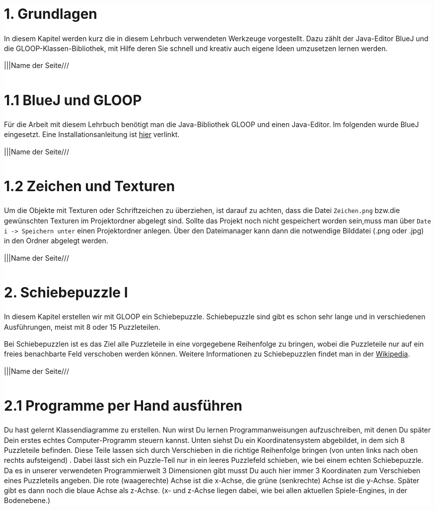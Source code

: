 






# 1. Grundlagen

In diesem Kapitel werden kurz die in diesem Lehrbuch verwendeten Werkzeuge vorgestellt. Dazu zählt der Java-Editor BlueJ und die GLOOP-Klassen-Bibliothek, mit Hilfe deren Sie schnell und kreativ auch eigene Ideen umzusetzen lernen werden.

|||Name der Seite///

# 1.1 BlueJ und GLOOP
Für die Arbeit mit diesem Lehrbuch benötigt man die Java-Bibliothek GLOOP und einen Java-Editor. Im folgenden wurde BlueJ eingesetzt. Eine Installationsanleitung ist [hier](http://www.schulentwicklung.nrw.de/cms/programmierung-mit-gloop/installation/index.html "Installationsanleitung") verlinkt.

|||Name der Seite///

# 1.2 Zeichen und Texturen
Um die Objekte mit Texturen oder Schriftzeichen zu überziehen, ist darauf zu achten, dass die Datei `Zeichen.png` bzw.die gewünschten Texturen im Projektordner abgelegt sind. Sollte das Projekt noch nicht gespeichert worden sein,muss man über `Datei -> Speichern unter` einen Projektordner anlegen. Über den Dateimanager kann dann die notwendige Bilddatei (.png oder .jpg) in den Ordner abgelegt werden.

|||Name der Seite///

# 2. Schiebepuzzle I

In diesem Kapitel erstellen wir mit GLOOP ein Schiebepuzzle. Schiebepuzzle sind gibt es schon sehr lange und in verschiedenen Ausführungen, meist mit 8 oder 15 Puzzleteilen.

Bei Schiebepuzzlen ist es das Ziel alle Puzzleteile in eine vorgegebene Reihenfolge zu bringen, wobei die Puzzleteile nur auf ein freies benachbarte Feld verschoben werden können. Weitere Informationen zu Schiebepuzzlen findet man in der [Wikipedia](https://de.wikipedia.org/wiki/15-Puzzle "Schiebepuzzle").

|||Name der Seite///

# 2.1 Programme per Hand ausführen
Du hast gelernt Klassendiagramme zu erstellen. Nun wirst Du lernen Programmanweisungen aufzuschreiben, mit denen Du später Dein erstes echtes Computer-Programm steuern kannst. Unten siehst Du ein Koordinatensystem abgebildet, in dem sich 8 Puzzleteile befinden. Diese Teile lassen sich durch Verschieben in die richtige Reihenfolge bringen (von unten links nach oben rechts aufsteigend) . Dabei lässt sich ein Puzzle-Teil nur in ein leeres Puzzlefeld schieben, wie bei einem echten Schiebepuzzle.
Da es in unserer verwendeten Programmierwelt 3 Dimensionen gibt musst Du auch hier immer 3 Koordinaten zum Verschieben eines Puzzleteils angeben. Die rote (waagerechte) Achse ist die x-Achse, die grüne (senkrechte) Achse ist die y-Achse. Später gibt es dann noch die blaue Achse als z-Achse. (x- und z-Achse liegen dabei, wie bei allen aktuellen Spiele-Engines, in der Bodenebene.)
